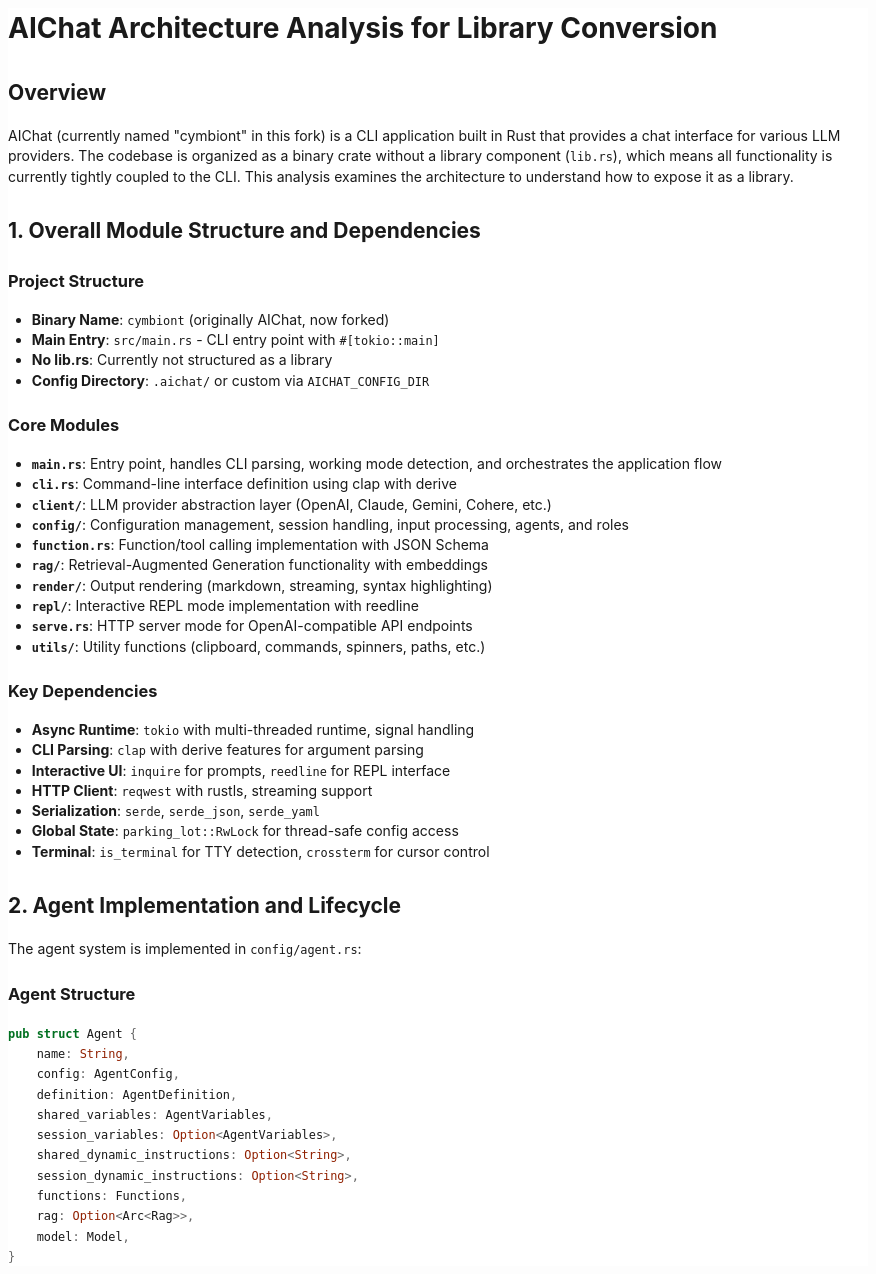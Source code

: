 # AIChat Architecture Analysis for Library Conversion

## Overview

AIChat (currently named "cymbiont" in this fork) is a CLI application built in Rust that provides a chat interface for various LLM providers. The codebase is organized as a binary crate without a library component (`lib.rs`), which means all functionality is currently tightly coupled to the CLI. This analysis examines the architecture to understand how to expose it as a library.

## 1. Overall Module Structure and Dependencies

### Project Structure
- **Binary Name**: `cymbiont` (originally AIChat, now forked)
- **Main Entry**: `src/main.rs` - CLI entry point with `#[tokio::main]`
- **No lib.rs**: Currently not structured as a library
- **Config Directory**: `.aichat/` or custom via `AICHAT_CONFIG_DIR`

### Core Modules
- **`main.rs`**: Entry point, handles CLI parsing, working mode detection, and orchestrates the application flow
- **`cli.rs`**: Command-line interface definition using clap with derive
- **`client/`**: LLM provider abstraction layer (OpenAI, Claude, Gemini, Cohere, etc.)
- **`config/`**: Configuration management, session handling, input processing, agents, and roles
- **`function.rs`**: Function/tool calling implementation with JSON Schema
- **`rag/`**: Retrieval-Augmented Generation functionality with embeddings
- **`render/`**: Output rendering (markdown, streaming, syntax highlighting)
- **`repl/`**: Interactive REPL mode implementation with reedline
- **`serve.rs`**: HTTP server mode for OpenAI-compatible API endpoints
- **`utils/`**: Utility functions (clipboard, commands, spinners, paths, etc.)

### Key Dependencies
- **Async Runtime**: `tokio` with multi-threaded runtime, signal handling
- **CLI Parsing**: `clap` with derive features for argument parsing
- **Interactive UI**: `inquire` for prompts, `reedline` for REPL interface
- **HTTP Client**: `reqwest` with rustls, streaming support
- **Serialization**: `serde`, `serde_json`, `serde_yaml`
- **Global State**: `parking_lot::RwLock` for thread-safe config access
- **Terminal**: `is_terminal` for TTY detection, `crossterm` for cursor control

## 2. Agent Implementation and Lifecycle

The agent system is implemented in `config/agent.rs`:

### Agent Structure
```rust
pub struct Agent {
    name: String,
    config: AgentConfig,
    definition: AgentDefinition,
    shared_variables: AgentVariables,
    session_variables: Option<AgentVariables>,
    shared_dynamic_instructions: Option<String>,
    session_dynamic_instructions: Option<String>,
    functions: Functions,
    rag: Option<Arc<Rag>>,
    model: Model,
}
```
